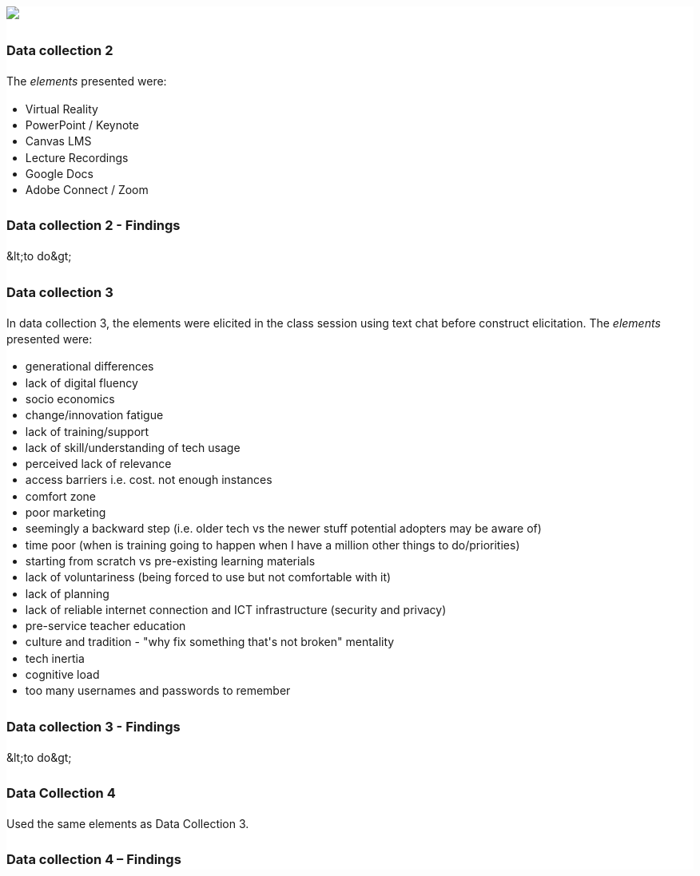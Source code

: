 ![](RackMultipart20200724-4-1uzvtpd_html_e7a1c9f84b2453ed.png)

### Data collection 2

The _elements_ presented were:

- Virtual Reality
- PowerPoint / Keynote
- Canvas LMS
- Lecture Recordings
- Google Docs
- Adobe Connect / Zoom

### Data collection 2 - Findings

\&lt;to do\&gt;

### Data collection 3

In data collection 3, the elements were elicited in the class session using text chat before construct elicitation. The _elements_ presented were:

- generational differences
- lack of digital fluency
- socio economics
- change/innovation fatigue
- lack of training/support
- lack of skill/understanding of tech usage
- perceived lack of relevance
- access barriers i.e. cost. not enough instances
- comfort zone
- poor marketing
- seemingly a backward step (i.e. older tech vs the newer stuff potential adopters may be aware of)
- time poor (when is training going to happen when I have a million other things to do/priorities)
- starting from scratch vs pre-existing learning materials
- lack of voluntariness (being forced to use but not comfortable with it)
- lack of planning
- lack of reliable internet connection and ICT infrastructure (security and privacy)
- pre-service teacher education
- culture and tradition - &quot;why fix something that&#39;s not broken&quot; mentality
- tech inertia
- cognitive load
- too many usernames and passwords to remember

### Data collection 3 - Findings

\&lt;to do\&gt;

### Data Collection 4

Used the same elements as Data Collection 3.

### Data collection 4 – Findings
